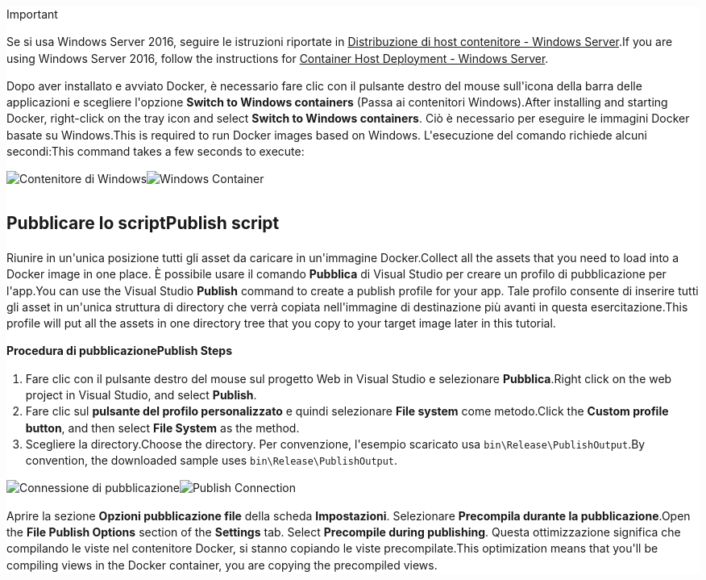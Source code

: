 > [!IMPORTANT]
> <span data-ttu-id="a79ac-127">Se si usa Windows Server 2016, seguire le istruzioni riportate in [Distribuzione di host contenitore - Windows Server](https://msdn.microsoft.com/virtualization/windowscontainers/deployment/deployment).</span><span class="sxs-lookup"><span data-stu-id="a79ac-127">If you are using Windows Server 2016, follow the instructions for [Container Host Deployment - Windows Server](https://msdn.microsoft.com/virtualization/windowscontainers/deployment/deployment).</span></span>

<span data-ttu-id="a79ac-128">Dopo aver installato e avviato Docker, è necessario fare clic con il pulsante destro del mouse sull'icona della barra delle applicazioni e scegliere l'opzione **Switch to Windows containers** (Passa ai contenitori Windows).</span><span class="sxs-lookup"><span data-stu-id="a79ac-128">After installing and starting Docker,  right-click on the tray icon and select **Switch to Windows containers**.</span></span> <span data-ttu-id="a79ac-129">Ciò è necessario per eseguire le immagini Docker basate su Windows.</span><span class="sxs-lookup"><span data-stu-id="a79ac-129">This is required to run Docker images based on Windows.</span></span> <span data-ttu-id="a79ac-130">L'esecuzione del comando richiede alcuni secondi:</span><span class="sxs-lookup"><span data-stu-id="a79ac-130">This command takes a few seconds to execute:</span></span>

<span data-ttu-id="a79ac-131">![Contenitore di Windows][windows-container]</span><span class="sxs-lookup"><span data-stu-id="a79ac-131">![Windows Container][windows-container]</span></span>

## <a name="publish-script"></a><span data-ttu-id="a79ac-132">Pubblicare lo script</span><span class="sxs-lookup"><span data-stu-id="a79ac-132">Publish script</span></span>

<span data-ttu-id="a79ac-133">Riunire in un'unica posizione tutti gli asset da caricare in un'immagine Docker.</span><span class="sxs-lookup"><span data-stu-id="a79ac-133">Collect all the assets that you need to load into a Docker image in one place.</span></span> <span data-ttu-id="a79ac-134">È possibile usare il comando **Pubblica** di Visual Studio per creare un profilo di pubblicazione per l'app.</span><span class="sxs-lookup"><span data-stu-id="a79ac-134">You can use the Visual Studio **Publish** command to create a publish profile for your app.</span></span> <span data-ttu-id="a79ac-135">Tale profilo consente di inserire tutti gli asset in un'unica struttura di directory che verrà copiata nell'immagine di destinazione più avanti in questa esercitazione.</span><span class="sxs-lookup"><span data-stu-id="a79ac-135">This profile will put all the assets in one directory tree that you copy to your target image later in this tutorial.</span></span>

<span data-ttu-id="a79ac-136">**Procedura di pubblicazione**</span><span class="sxs-lookup"><span data-stu-id="a79ac-136">**Publish Steps**</span></span>

1. <span data-ttu-id="a79ac-137">Fare clic con il pulsante destro del mouse sul progetto Web in Visual Studio e selezionare **Pubblica**.</span><span class="sxs-lookup"><span data-stu-id="a79ac-137">Right click on the web project in Visual Studio, and select **Publish**.</span></span>
1. <span data-ttu-id="a79ac-138">Fare clic sul **pulsante del profilo personalizzato** e quindi selezionare **File system** come metodo.</span><span class="sxs-lookup"><span data-stu-id="a79ac-138">Click the **Custom profile button**, and then select **File System** as the method.</span></span>
1. <span data-ttu-id="a79ac-139">Scegliere la directory.</span><span class="sxs-lookup"><span data-stu-id="a79ac-139">Choose the directory.</span></span> <span data-ttu-id="a79ac-140">Per convenzione, l'esempio scaricato usa `bin\Release\PublishOutput`.</span><span class="sxs-lookup"><span data-stu-id="a79ac-140">By convention, the downloaded sample uses `bin\Release\PublishOutput`.</span></span>

<span data-ttu-id="a79ac-141">![Connessione di pubblicazione][publish-connection]</span><span class="sxs-lookup"><span data-stu-id="a79ac-141">![Publish Connection][publish-connection]</span></span>

<span data-ttu-id="a79ac-142">Aprire la sezione **Opzioni pubblicazione file** della scheda **Impostazioni**. Selezionare **Precompila durante la pubblicazione**.</span><span class="sxs-lookup"><span data-stu-id="a79ac-142">Open the **File Publish Options** section of the **Settings** tab. Select **Precompile during publishing**.</span></span> <span data-ttu-id="a79ac-143">Questa ottimizzazione significa che compilando le viste nel contenitore Docker, si stanno copiando le viste precompilate.</span><span class="sxs-lookup"><span data-stu-id="a79ac-143">This optimization means that you'll be compiling views in the Docker container, you are copying the precompiled views.</span></span>


[windows-container]: media/aspnetmvc/SwitchContainer.png "Passare a un contenitore di Windows"
[publish-connection]: media/aspnetmvc/PublishConnection.png "Pubblicare nel file system"
[publish-settings]: media/aspnetmvc/PublishSettings.png "Impostazioni di pubblicazione"